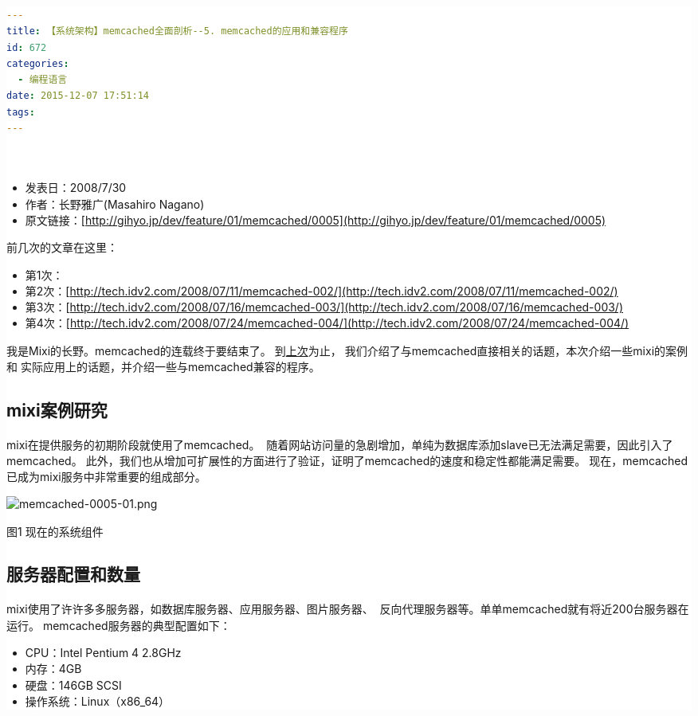 ```yaml
---
title: 【系统架构】memcached全面剖析--5. memcached的应用和兼容程序
id: 672
categories:
  - 编程语言
date: 2015-12-07 17:51:14
tags:
---
```


<header  >

# 

</header><section  >

*   发表日：2008/7/30
*   作者：长野雅广(Masahiro Nagano)
*   原文链接：[http://gihyo.jp/dev/feature/01/memcached/0005](http://gihyo.jp/dev/feature/01/memcached/0005)

前几次的文章在这里：

*   第1次：
*   第2次：[http://tech.idv2.com/2008/07/11/memcached-002/](http://tech.idv2.com/2008/07/11/memcached-002/)
*   第3次：[http://tech.idv2.com/2008/07/16/memcached-003/](http://tech.idv2.com/2008/07/16/memcached-003/)
*   第4次：[http://tech.idv2.com/2008/07/24/memcached-004/](http://tech.idv2.com/2008/07/24/memcached-004/)

我是Mixi的长野。memcached的连载终于要结束了。 到[上次](http://tech.idv2.com/2008/07/24/memcached-004/)为止， 我们介绍了与memcached直接相关的话题，本次介绍一些mixi的案例和 实际应用上的话题，并介绍一些与memcached兼容的程序。

# mixi案例研究

mixi在提供服务的初期阶段就使用了memcached。&nbsp;
随着网站访问量的急剧增加，单纯为数据库添加slave已无法满足需要，因此引入了memcached。 此外，我们也从增加可扩展性的方面进行了验证，证明了memcached的速度和稳定性都能满足需要。 现在，memcached已成为mixi服务中非常重要的组成部分。

![memcached-0005-01.png](http://helloword.1kapp.com/wp-content/uploads/2015/12/wpid-b9b063ef707aab527e9d3324b1588fa6_76c12581-7008-487a-9aa0-cc078fd62c6d.png)

图1 现在的系统组件

## 服务器配置和数量

mixi使用了许许多多服务器，如数据库服务器、应用服务器、图片服务器、&nbsp;
反向代理服务器等。单单memcached就有将近200台服务器在运行。 memcached服务器的典型配置如下：

*   CPU：Intel Pentium 4 2.8GHz
*   内存：4GB
*   硬盘：146GB SCSI
*   操作系统：Linux（x86_64）
